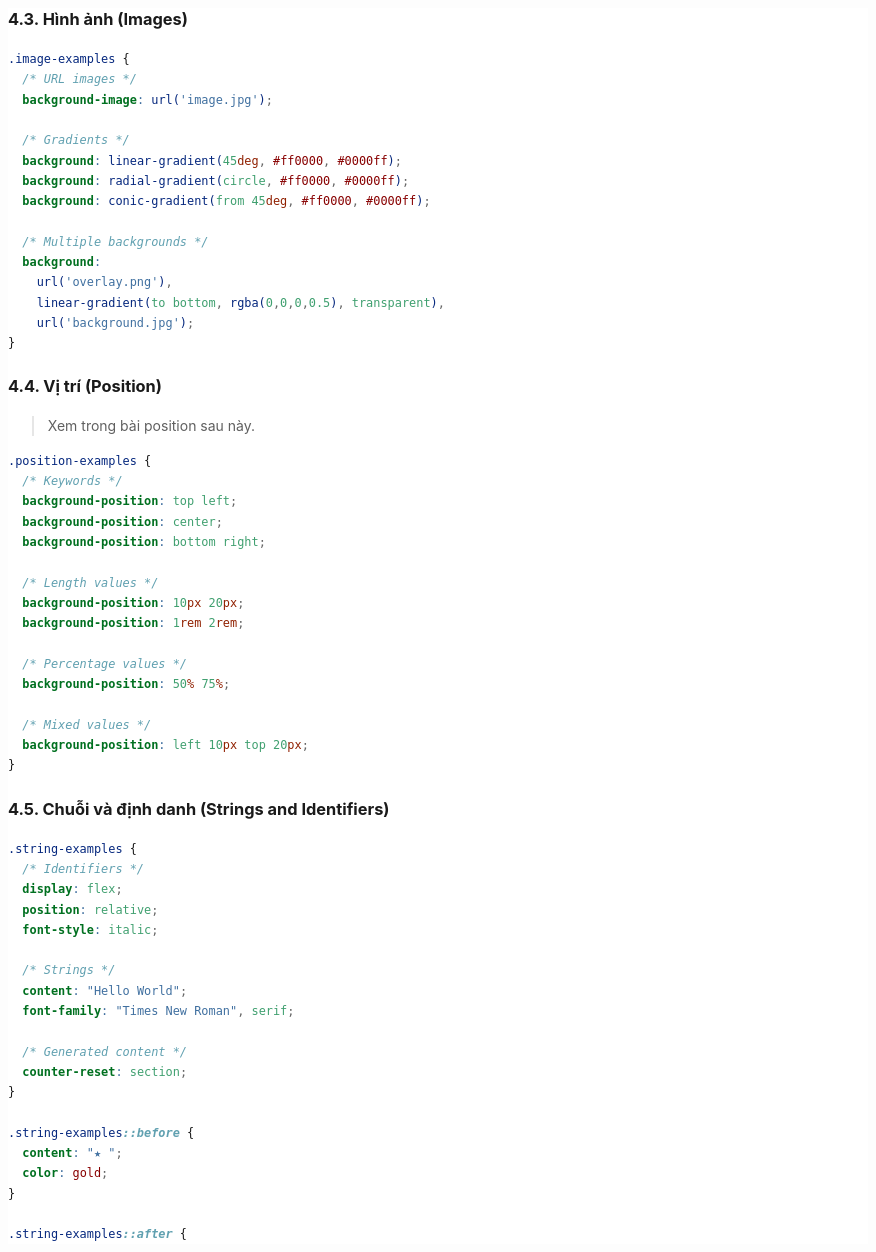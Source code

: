 ### 4.3. Hình ảnh (Images)

```css
.image-examples {
  /* URL images */
  background-image: url('image.jpg');
  
  /* Gradients */
  background: linear-gradient(45deg, #ff0000, #0000ff);
  background: radial-gradient(circle, #ff0000, #0000ff);
  background: conic-gradient(from 45deg, #ff0000, #0000ff);
  
  /* Multiple backgrounds */
  background: 
    url('overlay.png'),
    linear-gradient(to bottom, rgba(0,0,0,0.5), transparent),
    url('background.jpg');
}
```

### 4.4. Vị trí (Position)
> Xem trong bài position sau này.  

```css
.position-examples {
  /* Keywords */
  background-position: top left;
  background-position: center;
  background-position: bottom right;
  
  /* Length values */
  background-position: 10px 20px;
  background-position: 1rem 2rem;
  
  /* Percentage values */
  background-position: 50% 75%;
  
  /* Mixed values */
  background-position: left 10px top 20px;
}
```

### 4.5. Chuỗi và định danh (Strings and Identifiers)

```css
.string-examples {
  /* Identifiers */
  display: flex;
  position: relative;
  font-style: italic;
  
  /* Strings */
  content: "Hello World";
  font-family: "Times New Roman", serif;
  
  /* Generated content */
  counter-reset: section;
}

.string-examples::before {
  content: "★ ";
  color: gold;
}

.string-examples::after {
```